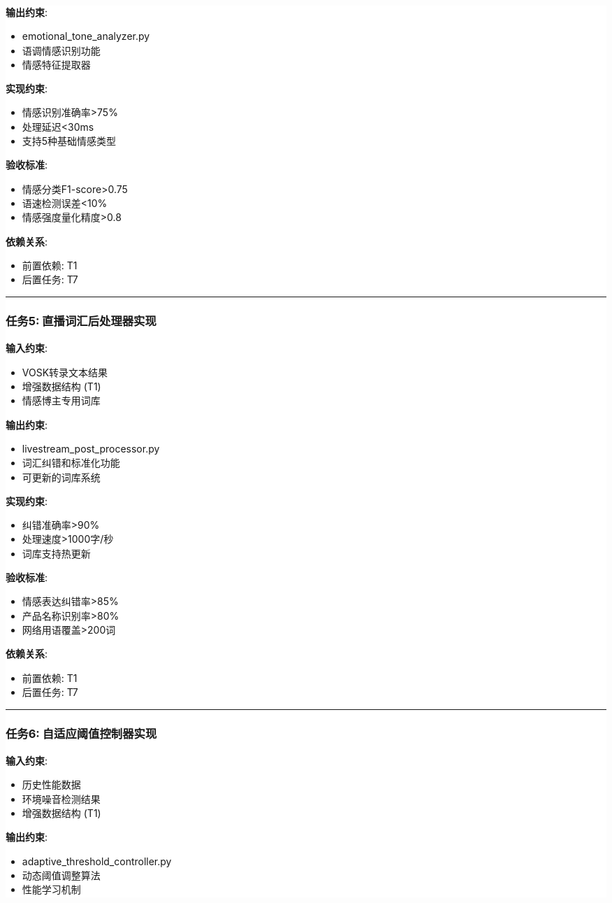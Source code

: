 **输出约束**:
- emotional_tone_analyzer.py
- 语调情感识别功能
- 情感特征提取器

**实现约束**:
- 情感识别准确率>75%
- 处理延迟<30ms
- 支持5种基础情感类型

**验收标准**:
- 情感分类F1-score>0.75
- 语速检测误差<10%
- 情感强度量化精度>0.8

**依赖关系**:
- 前置依赖: T1
- 后置任务: T7

---

### 任务5: 直播词汇后处理器实现
**输入约束**:
- VOSK转录文本结果
- 增强数据结构 (T1)
- 情感博主专用词库

**输出约束**:
- livestream_post_processor.py
- 词汇纠错和标准化功能
- 可更新的词库系统

**实现约束**:
- 纠错准确率>90%
- 处理速度>1000字/秒
- 词库支持热更新

**验收标准**:
- 情感表达纠错率>85%
- 产品名称识别率>80%
- 网络用语覆盖>200词

**依赖关系**:
- 前置依赖: T1
- 后置任务: T7

---

### 任务6: 自适应阈值控制器实现
**输入约束**:
- 历史性能数据
- 环境噪音检测结果
- 增强数据结构 (T1)

**输出约束**:
- adaptive_threshold_controller.py
- 动态阈值调整算法
- 性能学习机制
